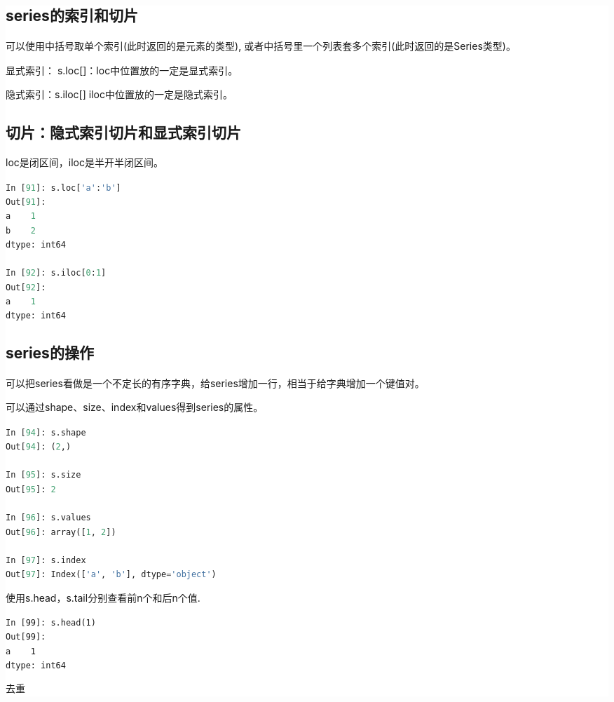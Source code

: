 ## series的索引和切片

可以使用中括号取单个索引(此时返回的是元素的类型), 或者中括号里一个列表套多个索引(此时返回的是Series类型)。

显式索引： s.loc[]：loc中位置放的一定是显式索引。

隐式索引：s.iloc[]   iloc中位置放的一定是隐式索引。

## 切片：隐式索引切片和显式索引切片

loc是闭区间，iloc是半开半闭区间。

```python
In [91]: s.loc['a':'b']
Out[91]:
a    1
b    2
dtype: int64

In [92]: s.iloc[0:1]
Out[92]:
a    1
dtype: int64
```

## series的操作

可以把series看做是一个不定长的有序字典，给series增加一行，相当于给字典增加一个键值对。

可以通过shape、size、index和values得到series的属性。

```python
In [94]: s.shape
Out[94]: (2,)

In [95]: s.size
Out[95]: 2

In [96]: s.values
Out[96]: array([1, 2])

In [97]: s.index
Out[97]: Index(['a', 'b'], dtype='object')
```

使用s.head，s.tail分别查看前n个和后n个值.

```
In [99]: s.head(1)
Out[99]:
a    1
dtype: int64
```

去重
